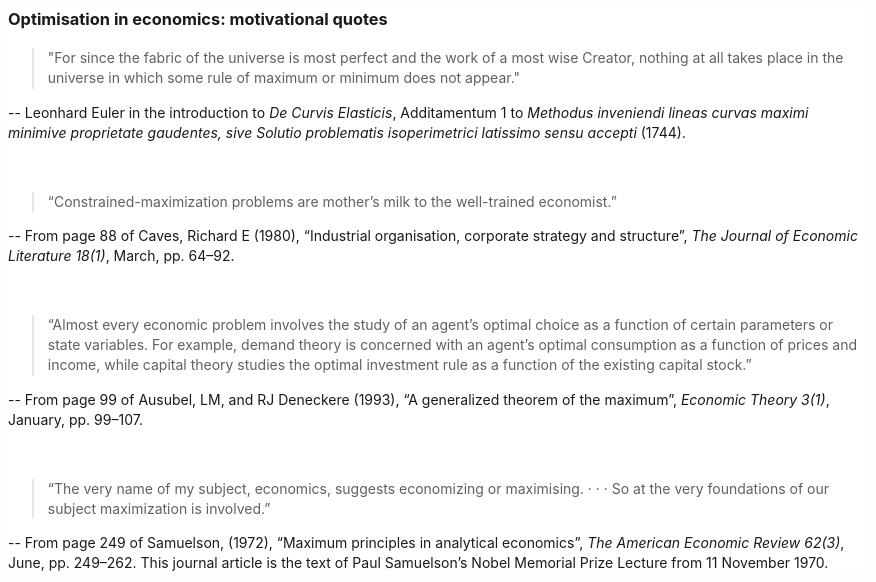 
### Optimisation in economics: motivational quotes

> "For since the fabric of the universe is most perfect and the work of a most wise Creator, nothing at all takes place in the universe in which some rule of maximum or minimum does not appear."

-- Leonhard Euler in the introduction to *De Curvis Elasticis*, Additamentum 1 to *Methodus inveniendi lineas curvas maximi minimive proprietate gaudentes, sive Solutio problematis isoperimetrici latissimo sensu accepti* (1744).

<br>

> “Constrained-maximization problems are mother’s milk to the well-trained economist.”

-- From page 88 of Caves, Richard E (1980), “Industrial organisation, corporate strategy and structure”, *The Journal of Economic Literature 18(1)*, March, pp. 64–92.

<br>

> “Almost every economic problem involves the study of an agent’s optimal choice as a function of certain parameters or state variables. For example, demand theory is concerned with an agent’s optimal consumption as a function of prices and income, while capital theory studies the optimal investment rule as a function of the existing capital stock.”

-- From page 99 of Ausubel, LM, and RJ Deneckere (1993), “A generalized theorem of the maximum”, *Economic Theory 3(1)*, January, pp. 99–107.

<br>

> “The very name of my subject, economics, suggests economizing or maximising. · · · So at the very foundations of our subject maximization is involved.”

-- From page 249 of Samuelson, (1972), “Maximum principles in analytical economics”, *The American Economic Review 62(3)*, June, pp. 249–262. This journal article is the text of Paul Samuelson’s Nobel Memorial Prize Lecture from 11 November 1970.

